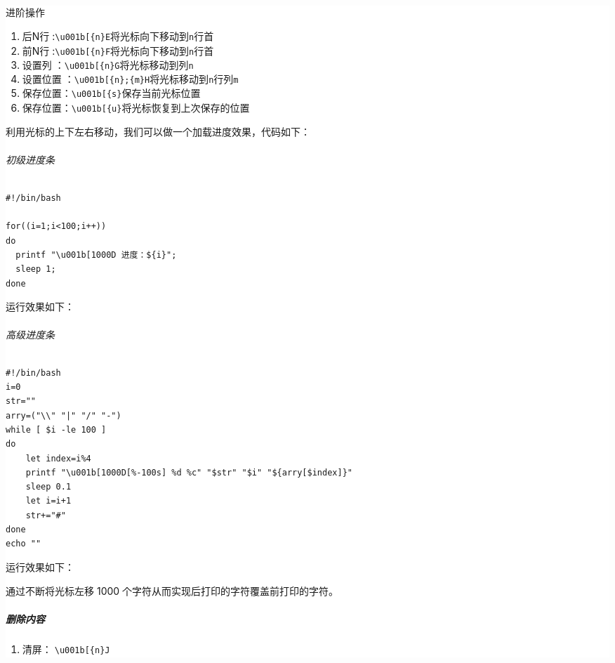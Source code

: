 进阶操作

1. 后N行 :`\u001b[{n}E`将光标向下移动到`n`行首
2. 前N行 :`\u001b[{n}F`将光标向下移动到`n`行首
3. 设置列 ：`\u001b[{n}G`将光标移动到列`n`
4. 设置位置 ：`\u001b[{n};{m}H`将光标移动到`n`行列`m`
5. 保存位置：`\u001b[{s}`保存当前光标位置
6. 保存位置：`\u001b[{u}`将光标恢复到上次保存的位置

利用光标的上下左右移动，我们可以做一个加载进度效果，代码如下：

###### 初级进度条

```shell
#!/bin/bash

for((i=1;i<100;i++))
do
  printf "\u001b[1000D 进度：${i}";
  sleep 1;
done
```

运行效果如下：

<ImgView title="shell loading" url="https://4.z.wiki/images/20220408/46a17eb651684ba49d960f87a4dd7d11.gif" />

###### 高级进度条

```shell
#!/bin/bash
i=0
str=""
arry=("\\" "|" "/" "-")
while [ $i -le 100 ]
do
    let index=i%4
    printf "\u001b[1000D[%-100s] %d %c" "$str" "$i" "${arry[$index]}"
    sleep 0.1
    let i=i+1
    str+="#"
done
echo ""
```

运行效果如下：

<ImgView title="shell loading" url="https://3.z.wiki/images/20220408/1ceac5fd91294989b9cc7fdd09dffbf0.gif" />


通过不断将光标左移 1000 个字符从而实现后打印的字符覆盖前打印的字符。


##### 删除内容

1. 清屏： `\u001b[{n}J` 
